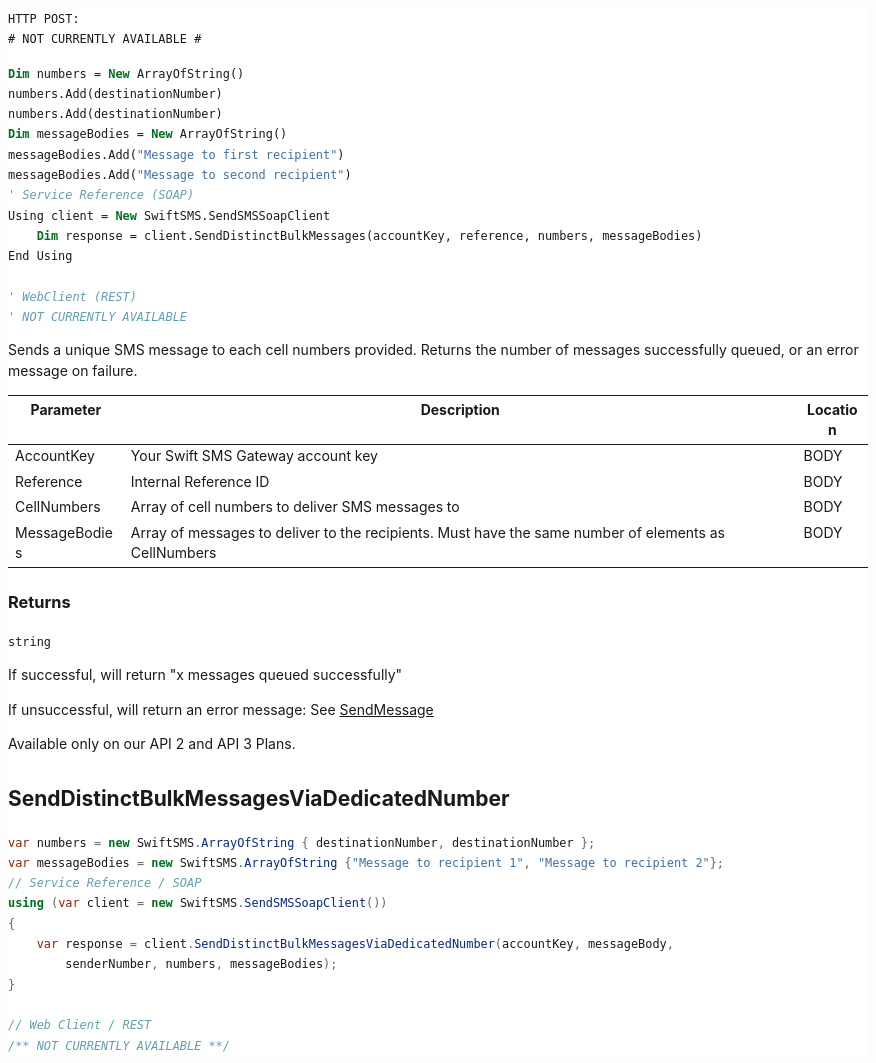 ```shell
HTTP POST:
# NOT CURRENTLY AVAILABLE #
```

```vb
Dim numbers = New ArrayOfString()
numbers.Add(destinationNumber)
numbers.Add(destinationNumber)
Dim messageBodies = New ArrayOfString()
messageBodies.Add("Message to first recipient")
messageBodies.Add("Message to second recipient")
' Service Reference (SOAP)
Using client = New SwiftSMS.SendSMSSoapClient
    Dim response = client.SendDistinctBulkMessages(accountKey, reference, numbers, messageBodies)
End Using

' WebClient (REST)
' NOT CURRENTLY AVAILABLE
```

Sends a unique SMS message to each cell numbers provided. Returns the number of messages successfully queued, or an error message on failure.

Parameter|Description|Location
------|------|-----
AccountKey|Your Swift SMS Gateway account key|BODY
Reference|Internal Reference ID|BODY
CellNumbers|Array of cell numbers to deliver SMS messages to|BODY
MessageBodies|Array of messages to deliver to the recipients.  Must have the same number of elements as CellNumbers|BODY

### Returns
`string`

If successful, will return "x messages queued successfully"

If unsuccessful, will return an error message: See [SendMessage](#sendmessage)


<aside class="notice">
 Available only on our API 2 and API 3 Plans.
</aside>

## SendDistinctBulkMessagesViaDedicatedNumber
```csharp
var numbers = new SwiftSMS.ArrayOfString { destinationNumber, destinationNumber };
var messageBodies = new SwiftSMS.ArrayOfString {"Message to recipient 1", "Message to recipient 2"};
// Service Reference / SOAP
using (var client = new SwiftSMS.SendSMSSoapClient())
{
    var response = client.SendDistinctBulkMessagesViaDedicatedNumber(accountKey, messageBody, 
        senderNumber, numbers, messageBodies);
}

// Web Client / REST
/** NOT CURRENTLY AVAILABLE **/
```
